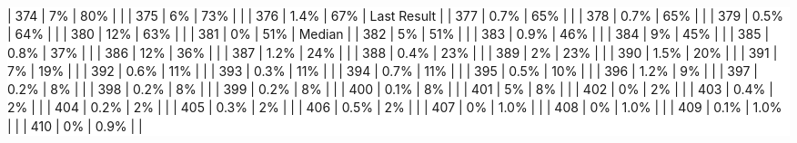 | 374 | 7% | 80% |  |
| 375 | 6% | 73% |  |
| 376 | 1.4% | 67% | Last Result |
| 377 | 0.7% | 65% |  |
| 378 | 0.7% | 65% |  |
| 379 | 0.5% | 64% |  |
| 380 | 12% | 63% |  |
| 381 | 0% | 51% | Median |
| 382 | 5% | 51% |  |
| 383 | 0.9% | 46% |  |
| 384 | 9% | 45% |  |
| 385 | 0.8% | 37% |  |
| 386 | 12% | 36% |  |
| 387 | 1.2% | 24% |  |
| 388 | 0.4% | 23% |  |
| 389 | 2% | 23% |  |
| 390 | 1.5% | 20% |  |
| 391 | 7% | 19% |  |
| 392 | 0.6% | 11% |  |
| 393 | 0.3% | 11% |  |
| 394 | 0.7% | 11% |  |
| 395 | 0.5% | 10% |  |
| 396 | 1.2% | 9% |  |
| 397 | 0.2% | 8% |  |
| 398 | 0.2% | 8% |  |
| 399 | 0.2% | 8% |  |
| 400 | 0.1% | 8% |  |
| 401 | 5% | 8% |  |
| 402 | 0% | 2% |  |
| 403 | 0.4% | 2% |  |
| 404 | 0.2% | 2% |  |
| 405 | 0.3% | 2% |  |
| 406 | 0.5% | 2% |  |
| 407 | 0% | 1.0% |  |
| 408 | 0% | 1.0% |  |
| 409 | 0.1% | 1.0% |  |
| 410 | 0% | 0.9% |  |